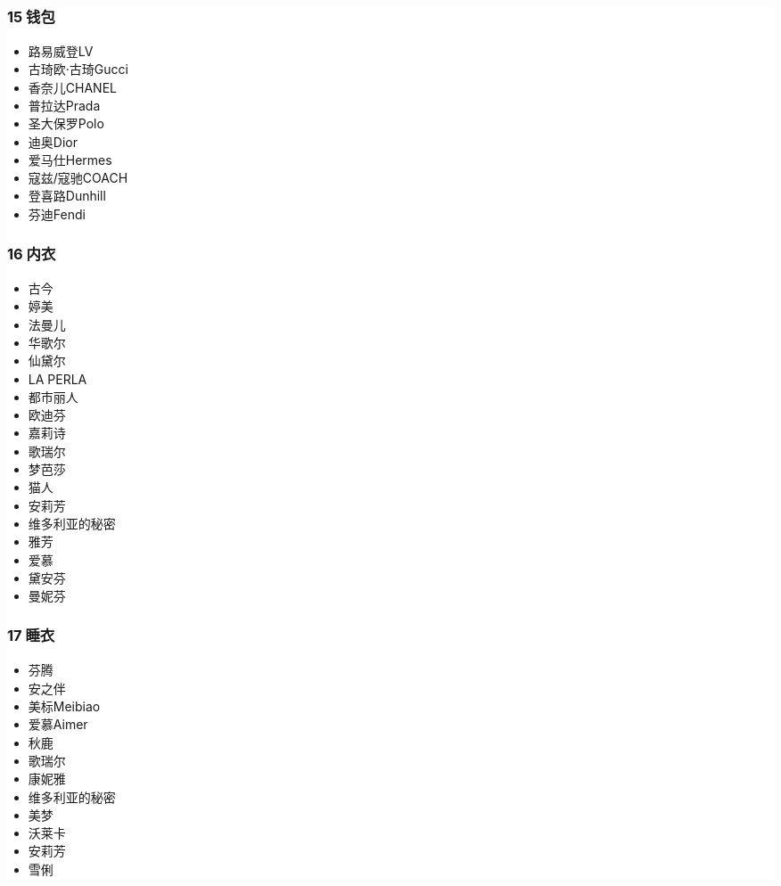 ### 15 钱包
* 路易威登LV
* 古琦欧·古琦Gucci
* 香奈儿CHANEL
* 普拉达Prada
* 圣大保罗Polo
* 迪奥Dior
* 爱马仕Hermes
* 寇兹/寇驰COACH
* 登喜路Dunhill
* 芬迪Fendi


###  16 内衣
* 古今
* 婷美
* 法曼儿
* 华歌尔
* 仙黛尔
* LA PERLA
* 都市丽人
* 欧迪芬
* 嘉莉诗
* 歌瑞尔
* 梦芭莎
* 猫人
* 安莉芳
* 维多利亚的秘密
* 雅芳
* 爱慕
* 黛安芬
* 曼妮芬

### 17 睡衣
* 芬腾
* 安之伴
* 美标Meibiao
* 爱慕Aimer
* 秋鹿
* 歌瑞尔
* 康妮雅
* 维多利亚的秘密
* 美梦
* 沃莱卡
* 安莉芳
* 雪俐